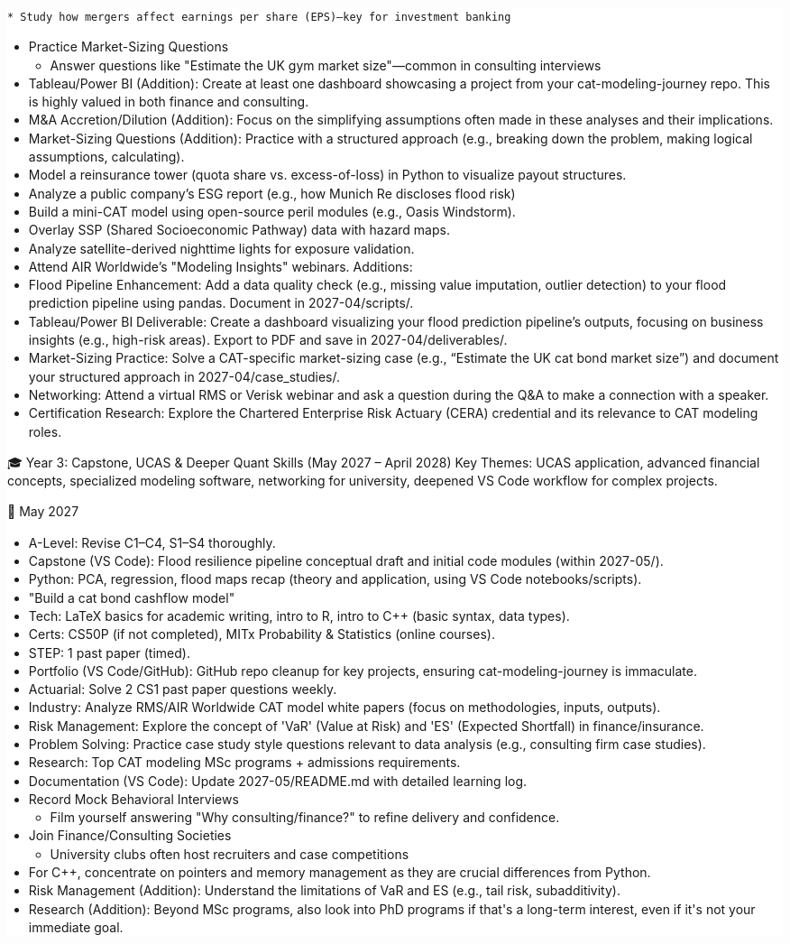     * Study how mergers affect earnings per share (EPS)—key for investment banking
* Practice Market-Sizing Questions
    * Answer questions like "Estimate the UK gym market size"—common in consulting interviews
* Tableau/Power BI (Addition): Create at least one dashboard showcasing a project from your cat-modeling-journey repo. This is highly valued in both finance and consulting.
* M&A Accretion/Dilution (Addition): Focus on the simplifying assumptions often made in these analyses and their implications.
* Market-Sizing Questions (Addition): Practice with a structured approach (e.g., breaking down the problem, making logical assumptions, calculating).
* Model a reinsurance tower (quota share vs. excess-of-loss) in Python to visualize payout structures.
* Analyze a public company’s ESG report (e.g., how Munich Re discloses flood risk)
* Build a mini-CAT model using open-source peril modules (e.g., Oasis Windstorm).
* Overlay SSP (Shared Socioeconomic Pathway) data with hazard maps.
* Analyze satellite-derived nighttime lights for exposure validation.
* Attend AIR Worldwide’s "Modeling Insights" webinars.
Additions:
* Flood Pipeline Enhancement: Add a data quality check (e.g., missing value imputation, outlier detection) to your flood prediction pipeline using pandas. Document in 2027-04/scripts/.
* Tableau/Power BI Deliverable: Create a dashboard visualizing your flood prediction pipeline’s outputs, focusing on business insights (e.g., high-risk areas). Export to PDF and save in 2027-04/deliverables/.
* Market-Sizing Practice: Solve a CAT-specific market-sizing case (e.g., “Estimate the UK cat bond market size”) and document your structured approach in 2027-04/case_studies/.
* Networking: Attend a virtual RMS or Verisk webinar and ask a question during the Q&A to make a connection with a speaker.
* Certification Research: Explore the Chartered Enterprise Risk Actuary (CERA) credential and its relevance to CAT modeling roles.

🎓 Year 3: Capstone, UCAS & Deeper Quant Skills (May 2027 – April 2028) Key Themes: UCAS application, advanced financial concepts, specialized modeling software, networking for university, deepened VS Code workflow for complex projects.

📅 May 2027
* A-Level: Revise C1–C4, S1–S4 thoroughly.
* Capstone (VS Code): Flood resilience pipeline conceptual draft and initial code modules (within 2027-05/).
* Python: PCA, regression, flood maps recap (theory and application, using VS Code notebooks/scripts).
* "Build a cat bond cashflow model" 
* Tech: LaTeX basics for academic writing, intro to R, intro to C++ (basic syntax, data types).
* Certs: CS50P (if not completed), MITx Probability & Statistics (online courses).
* STEP: 1 past paper (timed).
* Portfolio (VS Code/GitHub): GitHub repo cleanup for key projects, ensuring cat-modeling-journey is immaculate.
* Actuarial: Solve 2 CS1 past paper questions weekly.
* Industry: Analyze RMS/AIR Worldwide CAT model white papers (focus on methodologies, inputs, outputs).
* Risk Management: Explore the concept of 'VaR' (Value at Risk) and 'ES' (Expected Shortfall) in finance/insurance.
* Problem Solving: Practice case study style questions relevant to data analysis (e.g., consulting firm case studies).
* Research: Top CAT modeling MSc programs + admissions requirements.
* Documentation (VS Code): Update 2027-05/README.md with detailed learning log.
* Record Mock Behavioral Interviews
    * Film yourself answering "Why consulting/finance?" to refine delivery and confidence.
* Join Finance/Consulting Societies
    * University clubs often host recruiters and case competitions
* For C++, concentrate on pointers and memory management as they are crucial differences from Python.
* Risk Management (Addition): Understand the limitations of VaR and ES (e.g., tail risk, subadditivity).
* Research (Addition): Beyond MSc programs, also look into PhD programs if that's a long-term interest, even if it's not your immediate goal.